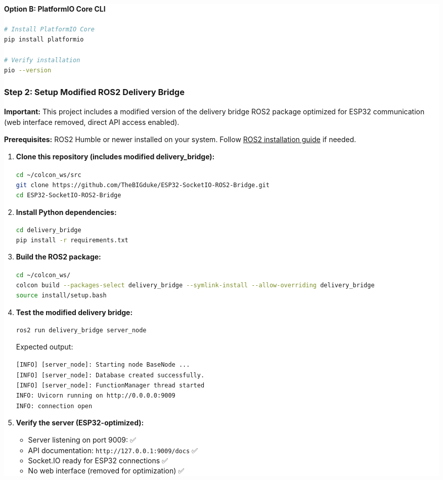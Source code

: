 #### Option B: PlatformIO Core CLI

```bash
# Install PlatformIO Core
pip install platformio

# Verify installation
pio --version
```

### Step 2: Setup Modified ROS2 Delivery Bridge

**Important:** This project includes a modified version of the delivery bridge ROS2 package optimized for ESP32 communication (web interface removed, direct API access enabled).

**Prerequisites:** ROS2 Humble or newer installed on your system. Follow [ROS2 installation guide](https://docs.ros.org/en/humble/Installation.html) if needed.

1. **Clone this repository (includes modified delivery_bridge):**
   ```bash
   cd ~/colcon_ws/src
   git clone https://github.com/TheBIGduke/ESP32-SocketIO-ROS2-Bridge.git
   cd ESP32-SocketIO-ROS2-Bridge
   ```

2. **Install Python dependencies:**
   ```bash
   cd delivery_bridge
   pip install -r requirements.txt
   ```

3. **Build the ROS2 package:**
   ```bash
   cd ~/colcon_ws/
   colcon build --packages-select delivery_bridge --symlink-install --allow-overriding delivery_bridge
   source install/setup.bash
   ```

4. **Test the modified delivery bridge:**
   ```bash
   ros2 run delivery_bridge server_node
   ```
   
   Expected output:
   ```
   [INFO] [server_node]: Starting node BaseNode ...
   [INFO] [server_node]: Database created successfully.
   [INFO] [server_node]: FunctionManager thread started
   INFO: Uvicorn running on http://0.0.0.0:9009
   INFO: connection open
   ```

5. **Verify the server (ESP32-optimized):**
   - Server listening on port 9009: ✅
   - API documentation: `http://127.0.0.1:9009/docs` ✅
   - Socket.IO ready for ESP32 connections ✅
   - No web interface (removed for optimization) ✅
